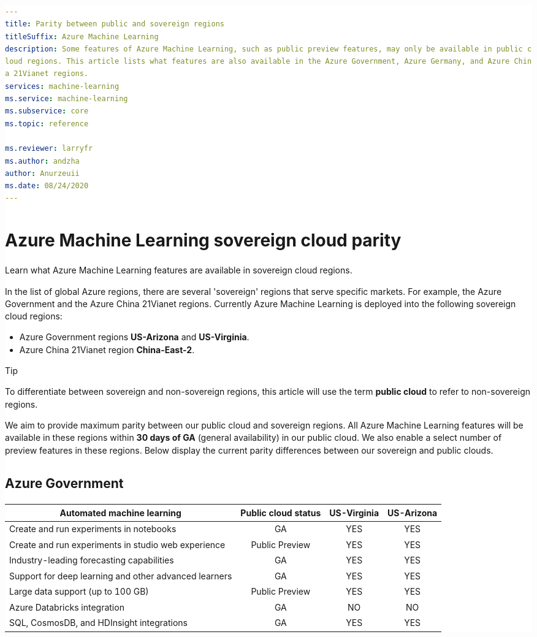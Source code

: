 ```yaml
---
title: Parity between public and sovereign regions
titleSuffix: Azure Machine Learning
description: Some features of Azure Machine Learning, such as public preview features, may only be available in public cloud regions. This article lists what features are also available in the Azure Government, Azure Germany, and Azure China 21Vianet regions.
services: machine-learning
ms.service: machine-learning
ms.subservice: core
ms.topic: reference

ms.reviewer: larryfr
ms.author: andzha
author: Anurzeuii
ms.date: 08/24/2020
---
```


# Azure Machine Learning sovereign cloud parity

Learn what Azure Machine Learning features are available in sovereign cloud regions. 

In the list of global Azure regions, there are several 'sovereign' regions that serve specific markets. For example, the Azure Government and the Azure China 21Vianet regions. Currently Azure Machine Learning is deployed into the following sovereign cloud regions:

* Azure Government regions **US-Arizona** and **US-Virginia**.
* Azure China 21Vianet region **China-East-2**.

> [!TIP]
> To differentiate between sovereign and non-sovereign regions, this article will use the term __public cloud__ to refer to non-sovereign regions.

We aim to provide maximum parity between our public cloud and sovereign regions. All Azure Machine Learning features will be available in these regions within **30 days of GA** (general availability) in our public cloud. We also enable a select number of preview features in these regions. Below display the current parity differences between our sovereign and public clouds.

## Azure Government	

| Automated machine learning | Public cloud status  | US-Virginia | US-Arizona| 
|----------------------------------------------------------------------------|:----------------------:|:--------------------:|:-------------:|
| Create and run experiments in notebooks                                    | GA                   | YES                | YES         |
| Create and run experiments in studio web experience                        | Public Preview       | YES                | YES         |
| Industry-leading forecasting capabilities                                  | GA                   | YES                | YES         |
| Support for deep learning and other advanced learners                      | GA                   | YES                | YES         |
| Large data support (up to 100 GB)                                          | Public Preview       | YES                | YES         |
| Azure Databricks integration                                              | GA                   | NO                 | NO          |
| SQL, CosmosDB, and HDInsight integrations                                   | GA                   | YES                | YES         |
